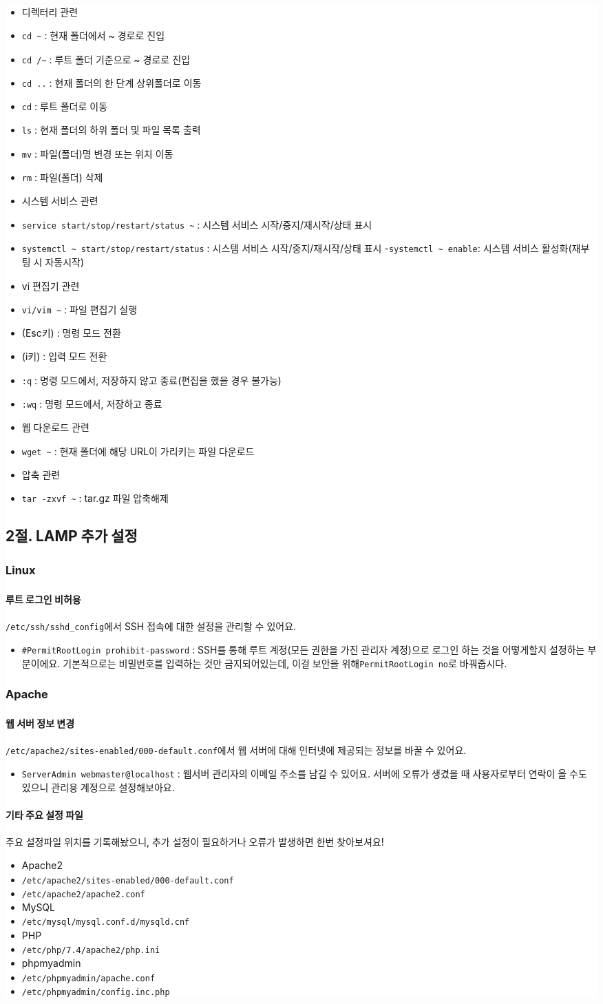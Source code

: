 - 디렉터리 관련
 - `cd ~` : 현재 폴더에서 ~ 경로로 진입
 - `cd /~` : 루트 폴더 기준으로 ~ 경로로 진입
 - `cd ..` : 현재 폴더의 한 단계 상위폴더로 이동
 - `cd` : 루트 폴더로 이동
 - `ls` : 현재 폴더의 하위 폴더 및 파일 목록 출력
 - `mv` : 파일(폴더)명 변경 또는 위치 이동
 - `rm` : 파일(폴더) 삭제

- 시스템 서비스 관련
 - `service start/stop/restart/status ~` : 시스템 서비스 시작/중지/재시작/상태 표시
 - `systemctl ~ start/stop/restart/status` : 시스템 서비스 시작/중지/재시작/상태 표시
 -` systemctl ~ enable `: 시스템 서비스 활성화(재부팅 시 자동시작)

- vi 편집기 관련
 - `vi/vim ~` : 파일 편집기 실행
 - (Esc키) : 명령 모드 전환
 - (i키) : 입력 모드 전환
 - `:q` : 명령 모드에서, 저장하지 않고 종료(편집을 했을 경우 불가능)
 - `:wq` : 명령 모드에서, 저장하고 종료

- 웹 다운로드 관련
 - `wget ~` : 현재 폴더에 해당 URL이 가리키는 파일 다운로드

- 압축 관련
 - `tar -zxvf ~` : tar.gz 파일 압축해제

## 2절. LAMP 추가 설정

### Linux
#### 루트 로그인 비허용
`/etc/ssh/sshd_config`에서 SSH 접속에 대한 설정을 관리할 수 있어요.
- `#PermitRootLogin prohibit-password` : SSH를 통해 루트 계정(모든 권한을 가진 관리자 계정)으로 로그인 하는 것을 어떻게할지 설정하는 부분이에요. 기본적으로는 비밀번호를 입력하는 것만 금지되어있는데, 이걸 보안을 위해`PermitRootLogin no`로 바꿔줍시다. 

### Apache
#### 웹 서버 정보 변경
`/etc/apache2/sites-enabled/000-default.conf`에서 웹 서버에 대해 인터넷에 제공되는 정보를 바꿀 수 있어요. 
- `ServerAdmin webmaster@localhost` : 웹서버 관리자의 이메일 주소를 남길 수 있어요. 서버에 오류가 생겼을 때 사용자로부터 연락이 올 수도 있으니 관리용 계정으로 설정해보아요.

#### 기타 주요 설정 파일
주요 설정파일 위치를 기록해놨으니, 추가 설정이 필요하거나 오류가 발생하면 한번 찾아보셔요!
- Apache2
 - `/etc/apache2/sites-enabled/000-default.conf`
 - `/etc/apache2/apache2.conf`
- MySQL
 - `/etc/mysql/mysql.conf.d/mysqld.cnf`
- PHP
 - `/etc/php/7.4/apache2/php.ini`
- phpmyadmin
 - `/etc/phpmyadmin/apache.conf`
 - `/etc/phpmyadmin/config.inc.php`
